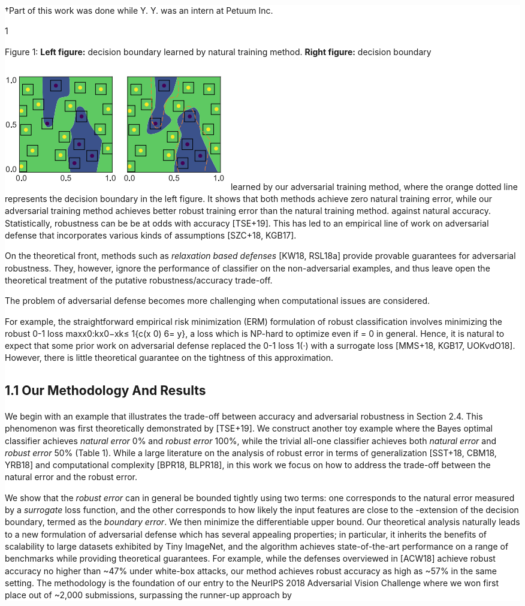 †Part of this work was done while Y. Y. was an intern at Petuum Inc.

1

Figure 1: **Left figure:** decision boundary learned by natural training method. **Right figure:** decision boundary

![1_image_0.png](1_image_0.png) learned by our adversarial training method, where the orange dotted line represents the decision boundary in the left figure. It shows that both methods achieve zero natural training error, while our adversarial training method achieves better robust training error than the natural training method.
against natural accuracy. Statistically, robustness can be be at odds with accuracy [TSE+19]. This has led to an empirical line of work on adversarial defense that incorporates various kinds of assumptions [SZC+18, KGB17].

On the theoretical front, methods such as *relaxation based defenses* [KW18, RSL18a] provide provable guarantees for adversarial robustness. They, however, ignore the performance of classifier on the non-adversarial examples, and thus leave open the theoretical treatment of the putative robustness/accuracy trade-off.

The problem of adversarial defense becomes more challenging when computational issues are considered.

For example, the straightforward empirical risk minimization (ERM) formulation of robust classification involves minimizing the robust 0-1 loss maxx0:kx0−xk≤ 1{c(x 0) 6= y}, a loss which is NP-hard to optimize even if  = 0 in general. Hence, it is natural to expect that some prior work on adversarial defense replaced the 0-1 loss 1(·) with a surrogate loss [MMS+18, KGB17, UOKvdO18]. However, there is little theoretical guarantee on the tightness of this approximation.

## 1.1 Our Methodology And Results

We begin with an example that illustrates the trade-off between accuracy and adversarial robustness in Section 2.4. This phenomenon was first theoretically demonstrated by [TSE+19]. We construct another toy example where the Bayes optimal classifier achieves *natural error* 0% and *robust error* 100%, while the trivial all-one classifier achieves both *natural error* and *robust error* 50% (Table 1). While a large literature on the analysis of robust error in terms of generalization [SST+18, CBM18, YRB18] and computational complexity [BPR18, BLPR18], in this work we focus on how to address the trade-off between the natural error and the robust error.

We show that the *robust error* can in general be bounded tightly using two terms: one corresponds to the natural error measured by a *surrogate* loss function, and the other corresponds to how likely the input features are close to the -extension of the decision boundary, termed as the *boundary error*. We then minimize the differentiable upper bound. Our theoretical analysis naturally leads to a new formulation of adversarial defense which has several appealing properties; in particular, it inherits the benefits of scalability to large datasets exhibited by Tiny ImageNet, and the algorithm achieves state-of-the-art performance on a range of benchmarks while providing theoretical guarantees. For example, while the defenses overviewed in [ACW18] achieve robust accuracy no higher than ~47% under white-box attacks, our method achieves robust accuracy as high as
~57% in the same setting. The methodology is the foundation of our entry to the NeurIPS 2018 Adversarial Vision Challenge where we won first place out of ~2,000 submissions, surpassing the runner-up approach by
